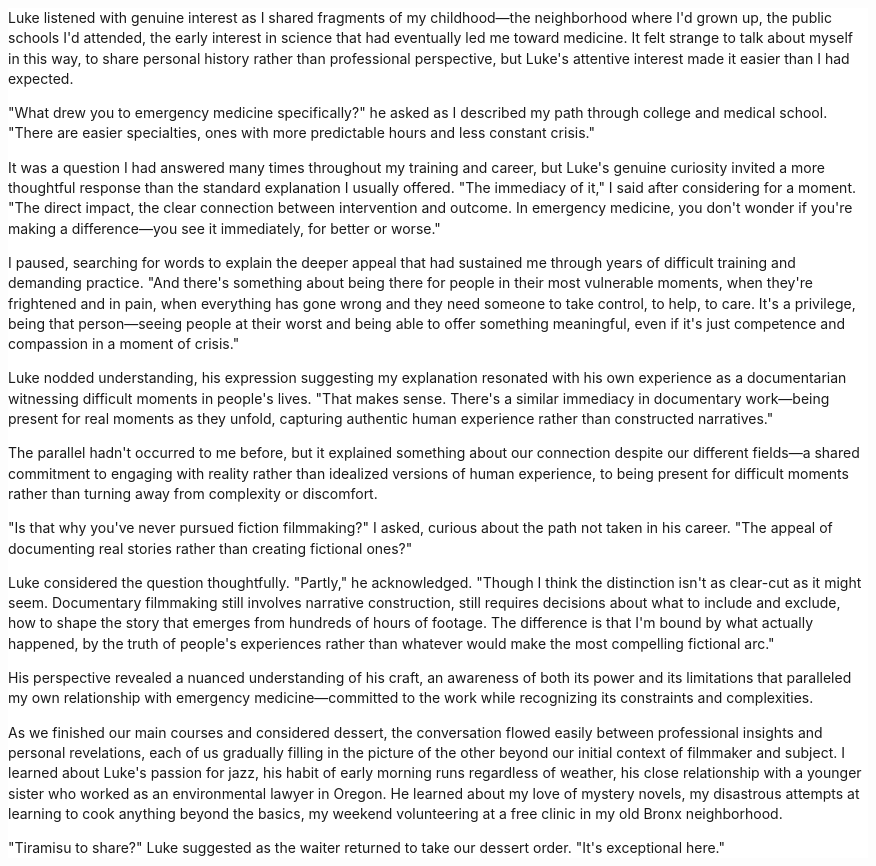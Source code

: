 Luke listened with genuine interest as I shared fragments of my childhood—the neighborhood where I'd grown up, the public schools I'd attended, the early interest in science that had eventually led me toward medicine. It felt strange to talk about myself in this way, to share personal history rather than professional perspective, but Luke's attentive interest made it easier than I had expected.

"What drew you to emergency medicine specifically?" he asked as I described my path through college and medical school. "There are easier specialties, ones with more predictable hours and less constant crisis."

It was a question I had answered many times throughout my training and career, but Luke's genuine curiosity invited a more thoughtful response than the standard explanation I usually offered. "The immediacy of it," I said after considering for a moment. "The direct impact, the clear connection between intervention and outcome. In emergency medicine, you don't wonder if you're making a difference—you see it immediately, for better or worse."

I paused, searching for words to explain the deeper appeal that had sustained me through years of difficult training and demanding practice. "And there's something about being there for people in their most vulnerable moments, when they're frightened and in pain, when everything has gone wrong and they need someone to take control, to help, to care. It's a privilege, being that person—seeing people at their worst and being able to offer something meaningful, even if it's just competence and compassion in a moment of crisis."

Luke nodded understanding, his expression suggesting my explanation resonated with his own experience as a documentarian witnessing difficult moments in people's lives. "That makes sense. There's a similar immediacy in documentary work—being present for real moments as they unfold, capturing authentic human experience rather than constructed narratives."

The parallel hadn't occurred to me before, but it explained something about our connection despite our different fields—a shared commitment to engaging with reality rather than idealized versions of human experience, to being present for difficult moments rather than turning away from complexity or discomfort.

"Is that why you've never pursued fiction filmmaking?" I asked, curious about the path not taken in his career. "The appeal of documenting real stories rather than creating fictional ones?"

Luke considered the question thoughtfully. "Partly," he acknowledged. "Though I think the distinction isn't as clear-cut as it might seem. Documentary filmmaking still involves narrative construction, still requires decisions about what to include and exclude, how to shape the story that emerges from hundreds of hours of footage. The difference is that I'm bound by what actually happened, by the truth of people's experiences rather than whatever would make the most compelling fictional arc."

His perspective revealed a nuanced understanding of his craft, an awareness of both its power and its limitations that paralleled my own relationship with emergency medicine—committed to the work while recognizing its constraints and complexities.

As we finished our main courses and considered dessert, the conversation flowed easily between professional insights and personal revelations, each of us gradually filling in the picture of the other beyond our initial context of filmmaker and subject. I learned about Luke's passion for jazz, his habit of early morning runs regardless of weather, his close relationship with a younger sister who worked as an environmental lawyer in Oregon. He learned about my love of mystery novels, my disastrous attempts at learning to cook anything beyond the basics, my weekend volunteering at a free clinic in my old Bronx neighborhood.

"Tiramisu to share?" Luke suggested as the waiter returned to take our dessert order. "It's exceptional here."
